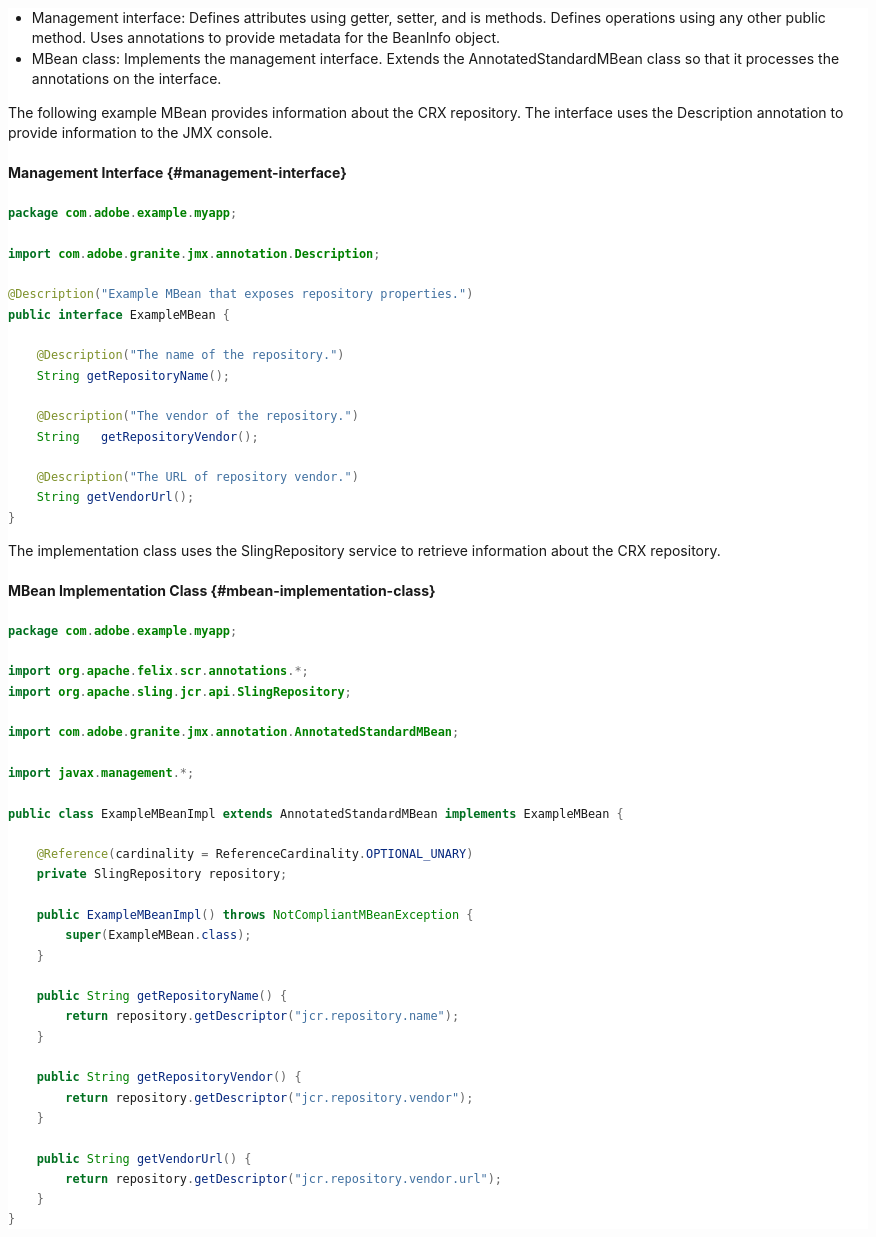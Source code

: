 * Management interface: Defines attributes using getter, setter, and is methods. Defines operations using any other public method. Uses annotations to provide metadata for the BeanInfo object.
* MBean class: Implements the management interface. Extends the AnnotatedStandardMBean class so that it processes the annotations on the interface.

The following example MBean provides information about the CRX repository. The interface uses the Description annotation to provide information to the JMX console.

#### Management Interface {#management-interface}

```java
package com.adobe.example.myapp;

import com.adobe.granite.jmx.annotation.Description;

@Description("Example MBean that exposes repository properties.")
public interface ExampleMBean {

    @Description("The name of the repository.")
    String getRepositoryName();

    @Description("The vendor of the repository.")
    String   getRepositoryVendor();

    @Description("The URL of repository vendor.")
    String getVendorUrl();
}
```

The implementation class uses the SlingRepository service to retrieve information about the CRX repository.

#### MBean Implementation Class {#mbean-implementation-class}

```java
package com.adobe.example.myapp;

import org.apache.felix.scr.annotations.*;
import org.apache.sling.jcr.api.SlingRepository;

import com.adobe.granite.jmx.annotation.AnnotatedStandardMBean;

import javax.management.*;

public class ExampleMBeanImpl extends AnnotatedStandardMBean implements ExampleMBean {

    @Reference(cardinality = ReferenceCardinality.OPTIONAL_UNARY)
    private SlingRepository repository;

    public ExampleMBeanImpl() throws NotCompliantMBeanException {
        super(ExampleMBean.class);
    }
    
    public String getRepositoryName() {
        return repository.getDescriptor("jcr.repository.name");
    }

    public String getRepositoryVendor() {
        return repository.getDescriptor("jcr.repository.vendor");
    }

    public String getVendorUrl() {
        return repository.getDescriptor("jcr.repository.vendor.url");
    }
}
```